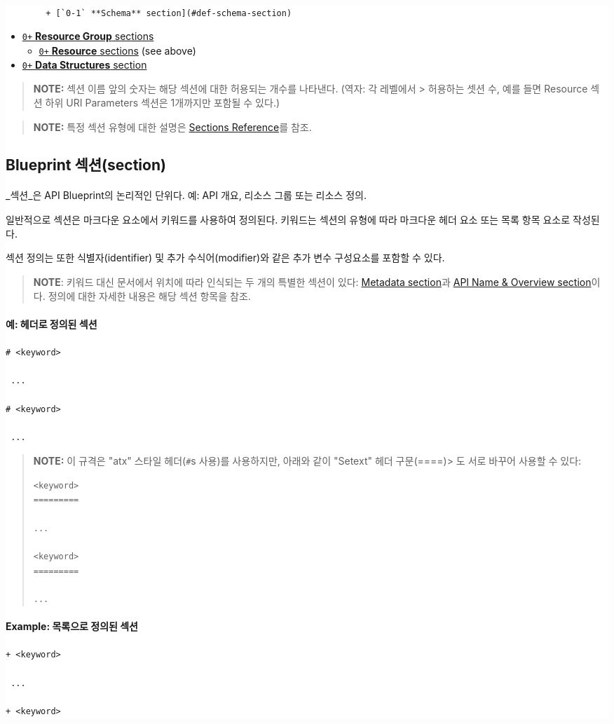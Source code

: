             + [`0-1` **Schema** section](#def-schema-section)
+ [`0+` **Resource Group** sections](#def-resourcegroup-section)
    + [`0+` **Resource** sections](#def-resource-section) (see above)
+ [`0+` **Data Structures** section](#def-data-structures)

> **NOTE:** 섹션 이름 앞의 숫자는 해당 섹션에 대한 허용되는 개수를 나타낸다. (역자: 각 레벨에서 > 허용하는 셋션 수, 예를 들면 Resource 섹션 하위 URI Parameters 섹션은 1개까지만 포함될 수 있다.)

> **NOTE:** 특정 섹션 유형에 대한 설명은 [Sections Reference](#defections-reference)를 참조.


<a name="def-blueprint-section"></a>
## Blueprint 섹션(section)
_섹션_은 API Blueprint의 논리적인 단위다. 예: API 개요, 리소스 그룹 또는 리소스 정의.

일반적으로 섹션은 마크다운 요소에서 키워드를 사용하여 정의된다. 키워드는 섹션의 유형에 따라 마크다운 헤더 요소 또는 목록 항목 요소로 작성된다.

섹션 정의는 또한 식별자(identifier) 및 추가 수식어(modifier)와 같은 추가 변수 구성요소를 포함할 수 있다.

> **NOTE**: 키워드 대신 문서에서 위치에 따라 인식되는 두 개의 특별한 섹션이 있다: [Metadata section](#def-metadata-section)과 [API Name & Overview section](#def-api-name-section)이다. 정의에 대한 자세한 내용은 해당 섹션 항목을 참조.


#### 예: 헤더로 정의된 섹션

    # <keyword>

     ...

    # <keyword>

     ...



> **NOTE:** 이 규격은 "atx" 스타일 헤더(`#`s 사용)를 사용하지만, 아래와 같이 "Setext" 헤더 구문(====)> 도 서로 바꾸어 사용할 수 있다:
>
>     <keyword>
>     =========
>
>     ...
>
>     <keyword>
>     =========
>
>     ...

#### Example: 목록으로 정의된 섹션

    + <keyword>

     ...

    + <keyword>
